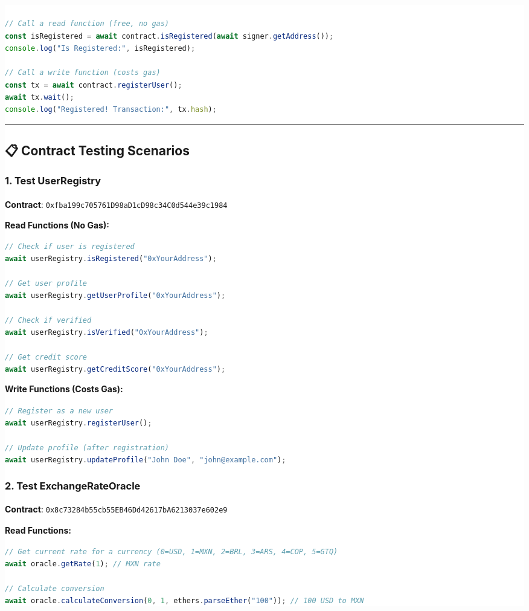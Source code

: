 ```javascript

// Call a read function (free, no gas)
const isRegistered = await contract.isRegistered(await signer.getAddress());
console.log("Is Registered:", isRegistered);

// Call a write function (costs gas)
const tx = await contract.registerUser();
await tx.wait();
console.log("Registered! Transaction:", tx.hash);
```

---

## 📋 Contract Testing Scenarios

### 1. Test UserRegistry

**Contract**: `0xfba199c705761D98aD1cD98c34C0d544e39c1984`

**Read Functions (No Gas):**
```javascript
// Check if user is registered
await userRegistry.isRegistered("0xYourAddress");

// Get user profile
await userRegistry.getUserProfile("0xYourAddress");

// Check if verified
await userRegistry.isVerified("0xYourAddress");

// Get credit score
await userRegistry.getCreditScore("0xYourAddress");
```

**Write Functions (Costs Gas):**
```javascript
// Register as a new user
await userRegistry.registerUser();

// Update profile (after registration)
await userRegistry.updateProfile("John Doe", "john@example.com");
```

### 2. Test ExchangeRateOracle

**Contract**: `0x8c73284b55cb55EB46Dd42617bA6213037e602e9`

**Read Functions:**
```javascript
// Get current rate for a currency (0=USD, 1=MXN, 2=BRL, 3=ARS, 4=COP, 5=GTQ)
await oracle.getRate(1); // MXN rate

// Calculate conversion
await oracle.calculateConversion(0, 1, ethers.parseEther("100")); // 100 USD to MXN
```

